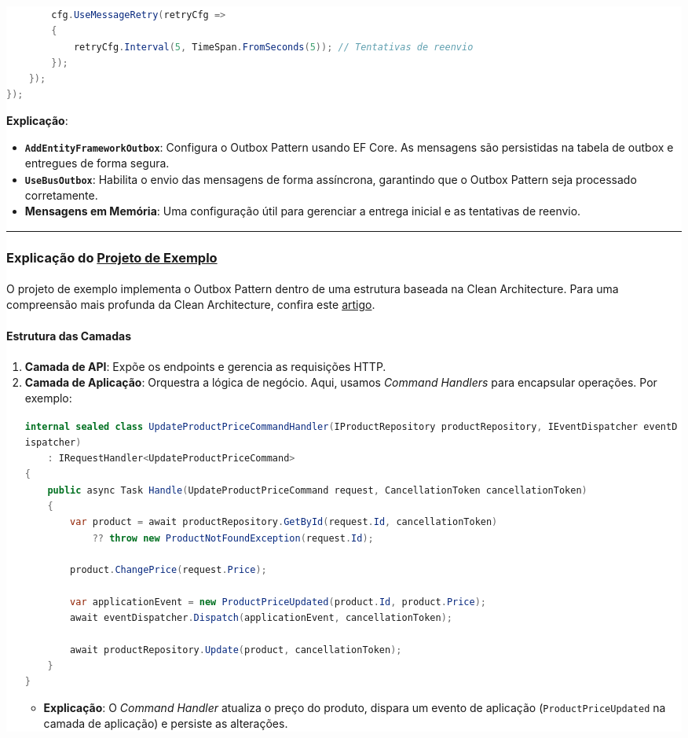 ```csharp
        cfg.UseMessageRetry(retryCfg =>
        {
            retryCfg.Interval(5, TimeSpan.FromSeconds(5)); // Tentativas de reenvio
        });
    });
});
```

**Explicação**:
- **`AddEntityFrameworkOutbox`**: Configura o Outbox Pattern usando EF Core. As mensagens são persistidas na tabela de outbox e entregues de forma segura.
- **`UseBusOutbox`**: Habilita o envio das mensagens de forma assíncrona, garantindo que o Outbox Pattern seja processado corretamente.
- **Mensagens em Memória**: Uma configuração útil para gerenciar a entrega inicial e as tentativas de reenvio.

---

### Explicação do [Projeto de Exemplo](https://github.com/rcarubbi/OutboxPatternExample)

O projeto de exemplo implementa o Outbox Pattern dentro de uma estrutura baseada na Clean Architecture. Para uma compreensão mais profunda da Clean Architecture, confira este [artigo](https://www.tabnews.com.br/raphaelcarubbi/explorando-a-arquitetura-limpa-um-guia-pratico).

#### Estrutura das Camadas

1. **Camada de API**: Expõe os endpoints e gerencia as requisições HTTP.
2. **Camada de Aplicação**: Orquestra a lógica de negócio. Aqui, usamos *Command Handlers* para encapsular operações. Por exemplo:
   ```csharp
   internal sealed class UpdateProductPriceCommandHandler(IProductRepository productRepository, IEventDispatcher eventDispatcher)
       : IRequestHandler<UpdateProductPriceCommand>
   {
       public async Task Handle(UpdateProductPriceCommand request, CancellationToken cancellationToken)
       {
           var product = await productRepository.GetById(request.Id, cancellationToken)
               ?? throw new ProductNotFoundException(request.Id);

           product.ChangePrice(request.Price);

           var applicationEvent = new ProductPriceUpdated(product.Id, product.Price);
           await eventDispatcher.Dispatch(applicationEvent, cancellationToken);

           await productRepository.Update(product, cancellationToken);
       }
   }
   ```
   - **Explicação**: O *Command Handler* atualiza o preço do produto, dispara um evento de aplicação (`ProductPriceUpdated` na camada de aplicação) e persiste as alterações.
